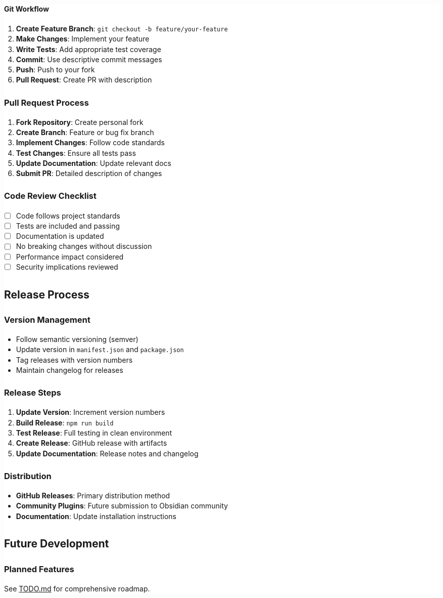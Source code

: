 #### Git Workflow
1. **Create Feature Branch**: `git checkout -b feature/your-feature`
2. **Make Changes**: Implement your feature
3. **Write Tests**: Add appropriate test coverage
4. **Commit**: Use descriptive commit messages
5. **Push**: Push to your fork
6. **Pull Request**: Create PR with description

### Pull Request Process

1. **Fork Repository**: Create personal fork
2. **Create Branch**: Feature or bug fix branch
3. **Implement Changes**: Follow code standards
4. **Test Changes**: Ensure all tests pass
5. **Update Documentation**: Update relevant docs
6. **Submit PR**: Detailed description of changes

### Code Review Checklist
- [ ] Code follows project standards
- [ ] Tests are included and passing
- [ ] Documentation is updated
- [ ] No breaking changes without discussion
- [ ] Performance impact considered
- [ ] Security implications reviewed

## Release Process

### Version Management
- Follow semantic versioning (semver)
- Update version in `manifest.json` and `package.json`
- Tag releases with version numbers
- Maintain changelog for releases

### Release Steps
1. **Update Version**: Increment version numbers
2. **Build Release**: `npm run build`
3. **Test Release**: Full testing in clean environment
4. **Create Release**: GitHub release with artifacts
5. **Update Documentation**: Release notes and changelog

### Distribution
- **GitHub Releases**: Primary distribution method
- **Community Plugins**: Future submission to Obsidian community
- **Documentation**: Update installation instructions

## Future Development

### Planned Features
See [TODO.md](../TODO.md) for comprehensive roadmap.
